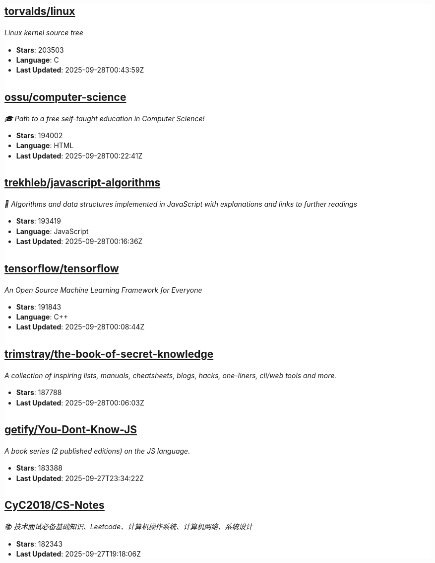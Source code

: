## [torvalds/linux](https://github.com/torvalds/linux)
_Linux kernel source tree_
- **Stars**: 203503
- **Language**: C
- **Last Updated**: 2025-09-28T00:43:59Z

## [ossu/computer-science](https://github.com/ossu/computer-science)
_🎓 Path to a free self-taught education in Computer Science!_
- **Stars**: 194002
- **Language**: HTML
- **Last Updated**: 2025-09-28T00:22:41Z

## [trekhleb/javascript-algorithms](https://github.com/trekhleb/javascript-algorithms)
_📝 Algorithms and data structures implemented in JavaScript with explanations and links to further readings_
- **Stars**: 193419
- **Language**: JavaScript
- **Last Updated**: 2025-09-28T00:16:36Z

## [tensorflow/tensorflow](https://github.com/tensorflow/tensorflow)
_An Open Source Machine Learning Framework for Everyone_
- **Stars**: 191843
- **Language**: C++
- **Last Updated**: 2025-09-28T00:08:44Z

## [trimstray/the-book-of-secret-knowledge](https://github.com/trimstray/the-book-of-secret-knowledge)
_A collection of inspiring lists, manuals, cheatsheets, blogs, hacks, one-liners, cli/web tools and more._
- **Stars**: 187788
- **Last Updated**: 2025-09-28T00:06:03Z

## [getify/You-Dont-Know-JS](https://github.com/getify/You-Dont-Know-JS)
_A book series (2 published editions) on the JS language._
- **Stars**: 183388
- **Last Updated**: 2025-09-27T23:34:22Z

## [CyC2018/CS-Notes](https://github.com/CyC2018/CS-Notes)
_:books: 技术面试必备基础知识、Leetcode、计算机操作系统、计算机网络、系统设计_
- **Stars**: 182343
- **Last Updated**: 2025-09-27T19:18:06Z
